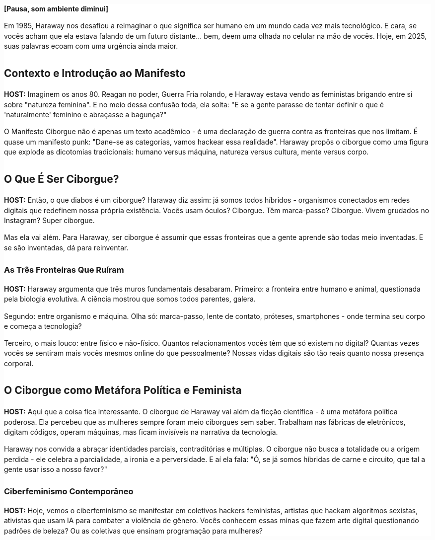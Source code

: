   **[Pausa, som ambiente diminui]**

  Em 1985, Haraway nos desafiou a reimaginar o que significa ser humano em um mundo cada vez mais tecnológico. E cara, se vocês acham que ela estava falando de um futuro distante... bem, deem uma olhada no celular na mão de vocês. Hoje, em 2025, suas palavras ecoam com uma urgência ainda maior.

  ## Contexto e Introdução ao Manifesto

  **HOST:** Imaginem os anos 80. Reagan no poder, Guerra Fria rolando, e Haraway estava vendo as feministas brigando entre si sobre "natureza feminina". E no meio dessa confusão toda, ela solta: "E se a gente parasse de tentar definir o que é 'naturalmente' feminino e abraçasse a bagunça?"

  O Manifesto Ciborgue não é apenas um texto acadêmico - é uma declaração de guerra contra as fronteiras que nos limitam. É quase um manifesto punk: "Dane-se as categorias, vamos hackear essa realidade". Haraway propôs o ciborgue como uma figura que explode as dicotomias tradicionais: humano versus máquina, natureza versus cultura, mente versus corpo.

  ## O Que É Ser Ciborgue?

  **HOST:** Então, o que diabos é um ciborgue? Haraway diz assim: já somos todos híbridos - organismos conectados em redes digitais que redefinem nossa própria existência. Vocês usam óculos? Ciborgue. Têm marca-passo? Ciborgue. Vivem grudados no Instagram? Super ciborgue.
  
  Mas ela vai além. Para Haraway, ser ciborgue é assumir que essas fronteiras que a gente aprende são todas meio inventadas. E se são inventadas, dá para reinventar.

  ### As Três Fronteiras Que Ruíram

  **HOST:** Haraway argumenta que três muros fundamentais desabaram. Primeiro: a fronteira entre humano e animal, questionada pela biologia evolutiva. A ciência mostrou que somos todos parentes, galera. 

  Segundo: entre organismo e máquina. Olha só: marca-passo, lente de contato, próteses, smartphones - onde termina seu corpo e começa a tecnologia? 

  Terceiro, o mais louco: entre físico e não-físico. Quantos relacionamentos vocês têm que só existem no digital? Quantas vezes vocês se sentiram mais vocês mesmos online do que pessoalmente? Nossas vidas digitais são tão reais quanto nossa presença corporal.

  ## O Ciborgue como Metáfora Política e Feminista

  **HOST:** Aqui que a coisa fica interessante. O ciborgue de Haraway vai além da ficção científica - é uma metáfora política poderosa. Ela percebeu que as mulheres sempre foram meio ciborgues sem saber. Trabalham nas fábricas de eletrônicos, digitam códigos, operam máquinas, mas ficam invisíveis na narrativa da tecnologia.

  Haraway nos convida a abraçar identidades parciais, contraditórias e múltiplas. O ciborgue não busca a totalidade ou a origem perdida - ele celebra a parcialidade, a ironia e a perversidade. E aí ela fala: "Ó, se já somos híbridas de carne e circuito, que tal a gente usar isso a nosso favor?"

  ### Ciberfeminismo Contemporâneo

  **HOST:** Hoje, vemos o ciberfeminismo se manifestar em coletivos hackers feministas, artistas que hackam algoritmos sexistas, ativistas que usam IA para combater a violência de gênero. Vocês conhecem essas minas que fazem arte digital questionando padrões de beleza? Ou as coletivas que ensinam programação para mulheres?

